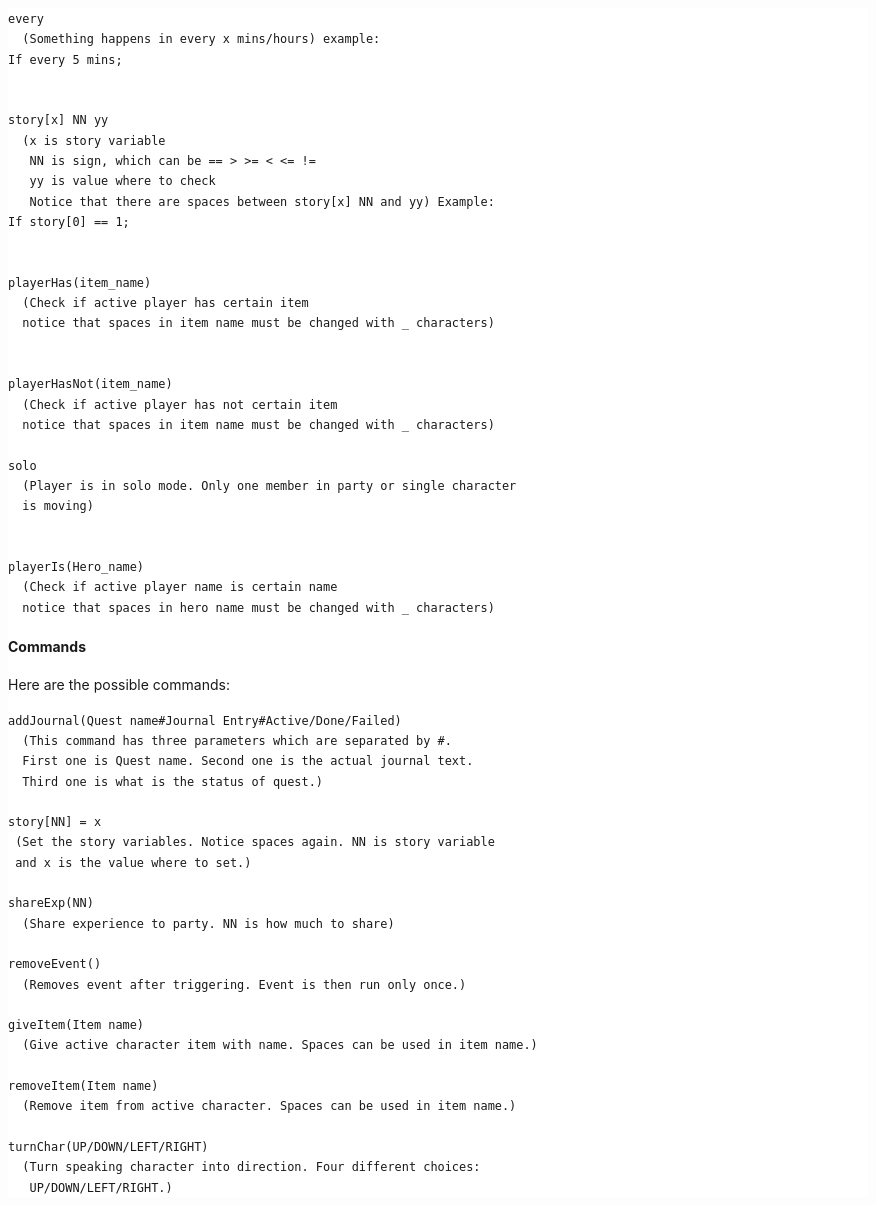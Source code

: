     every 
      (Something happens in every x mins/hours) example:
    If every 5 mins; 


    story[x] NN yy
      (x is story variable
       NN is sign, which can be == > >= < <= !=
       yy is value where to check
       Notice that there are spaces between story[x] NN and yy) Example:
    If story[0] == 1;

     
    playerHas(item_name)
      (Check if active player has certain item
      notice that spaces in item name must be changed with _ characters)

 
    playerHasNot(item_name) 
      (Check if active player has not certain item
      notice that spaces in item name must be changed with _ characters)

    solo
      (Player is in solo mode. Only one member in party or single character
      is moving)

    
    playerIs(Hero_name)
      (Check if active player name is certain name 
      notice that spaces in hero name must be changed with _ characters)

#### Commands

Here are the possible commands:

    addJournal(Quest name#Journal Entry#Active/Done/Failed)
      (This command has three parameters which are separated by #.
      First one is Quest name. Second one is the actual journal text.
      Third one is what is the status of quest.)

    story[NN] = x
     (Set the story variables. Notice spaces again. NN is story variable
     and x is the value where to set.)

    shareExp(NN)
      (Share experience to party. NN is how much to share)

    removeEvent()
      (Removes event after triggering. Event is then run only once.)

    giveItem(Item name)
      (Give active character item with name. Spaces can be used in item name.)

    removeItem(Item name)
      (Remove item from active character. Spaces can be used in item name.)

    turnChar(UP/DOWN/LEFT/RIGHT)
      (Turn speaking character into direction. Four different choices:
       UP/DOWN/LEFT/RIGHT.)

